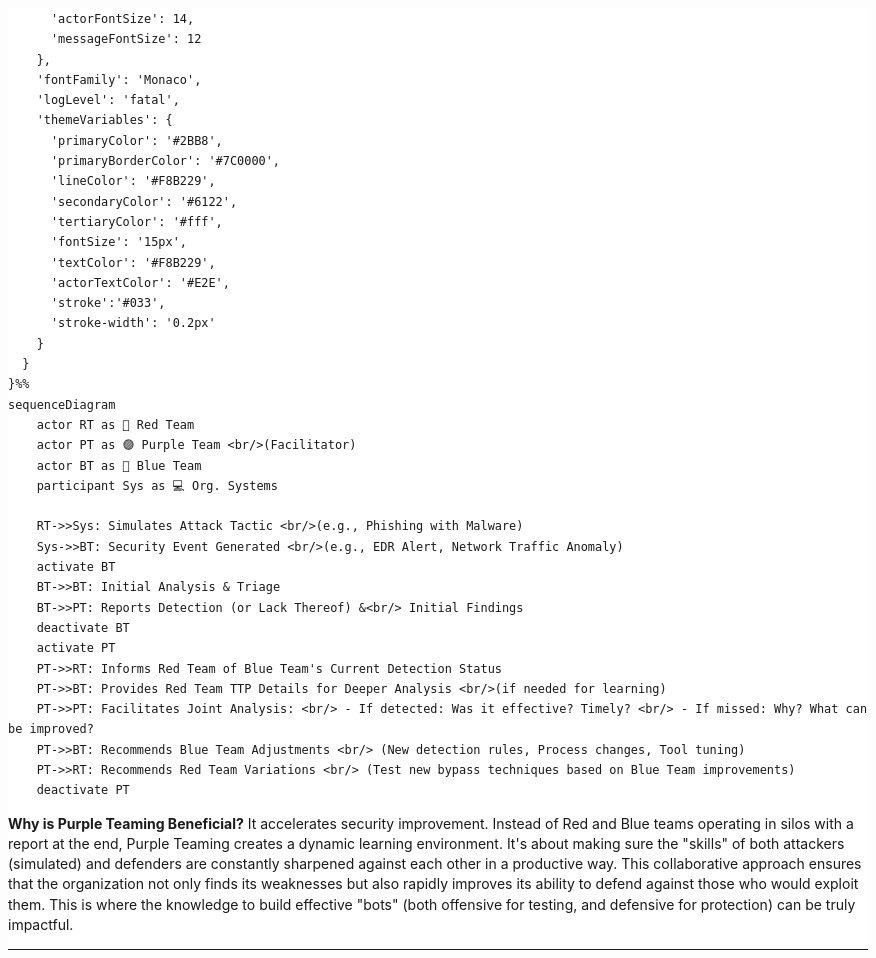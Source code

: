 ```mermaid
      'actorFontSize': 14,
      'messageFontSize': 12
    },
    'fontFamily': 'Monaco',
    'logLevel': 'fatal',
    'themeVariables': {
      'primaryColor': '#2BB8',
      'primaryBorderColor': '#7C0000',
      'lineColor': '#F8B229',
      'secondaryColor': '#6122',
      'tertiaryColor': '#fff',
      'fontSize': '15px',
      'textColor': '#F8B229',
      'actorTextColor': '#E2E',
      'stroke':'#033',
      'stroke-width': '0.2px'
    }
  }
}%%
sequenceDiagram
    actor RT as 🔴 Red Team
    actor PT as 🟣 Purple Team <br/>(Facilitator)
    actor BT as 🔵 Blue Team
    participant Sys as 💻 Org. Systems

    RT->>Sys: Simulates Attack Tactic <br/>(e.g., Phishing with Malware)
    Sys->>BT: Security Event Generated <br/>(e.g., EDR Alert, Network Traffic Anomaly)
    activate BT
    BT->>BT: Initial Analysis & Triage
    BT->>PT: Reports Detection (or Lack Thereof) &<br/> Initial Findings
    deactivate BT
    activate PT
    PT->>RT: Informs Red Team of Blue Team's Current Detection Status
    PT->>BT: Provides Red Team TTP Details for Deeper Analysis <br/>(if needed for learning)
    PT->>PT: Facilitates Joint Analysis: <br/> - If detected: Was it effective? Timely? <br/> - If missed: Why? What can be improved?
    PT->>BT: Recommends Blue Team Adjustments <br/> (New detection rules, Process changes, Tool tuning)
    PT->>RT: Recommends Red Team Variations <br/> (Test new bypass techniques based on Blue Team improvements)
    deactivate PT
```

**Why is Purple Teaming Beneficial?**
It accelerates security improvement. Instead of Red and Blue teams operating in silos with a report at the end, Purple Teaming creates a dynamic learning environment. It's about making sure the "skills" of both attackers (simulated) and defenders are constantly sharpened against each other in a productive way. This collaborative approach ensures that the organization not only finds its weaknesses but also rapidly improves its ability to defend against those who would exploit them. This is where the knowledge to build effective "bots" (both offensive for testing, and defensive for protection) can be truly impactful.

---